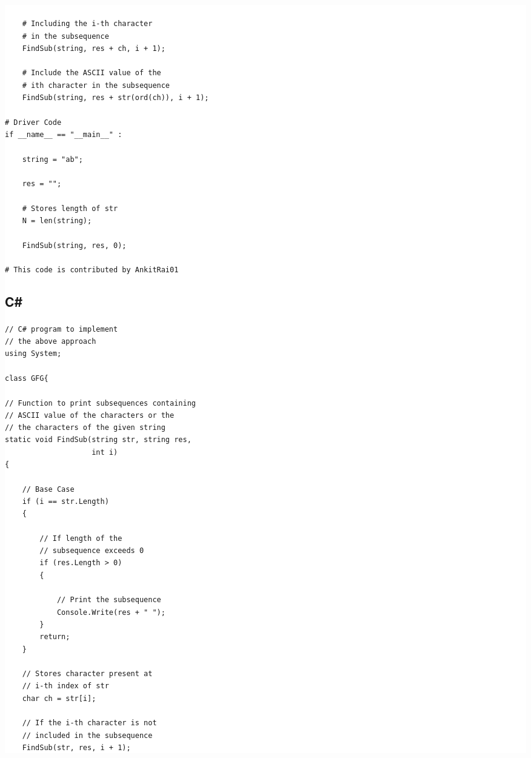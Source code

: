 ```

    # Including the i-th character
    # in the subsequence
    FindSub(string, res + ch, i + 1);

    # Include the ASCII value of the
    # ith character in the subsequence
    FindSub(string, res + str(ord(ch)), i + 1);

# Driver Code
if __name__ == "__main__" :

    string = "ab";

    res = "";

    # Stores length of str
    N = len(string);

    FindSub(string, res, 0);

# This code is contributed by AnkitRai01
```

## C#

```
// C# program to implement
// the above approach
using System;

class GFG{

// Function to print subsequences containing
// ASCII value of the characters or the
// the characters of the given string
static void FindSub(string str, string res,
                    int i)
{

    // Base Case
    if (i == str.Length)
    {

        // If length of the
        // subsequence exceeds 0
        if (res.Length > 0)
        {

            // Print the subsequence
            Console.Write(res + " ");
        }
        return;
    }

    // Stores character present at
    // i-th index of str
    char ch = str[i];

    // If the i-th character is not
    // included in the subsequence
    FindSub(str, res, i + 1);

```